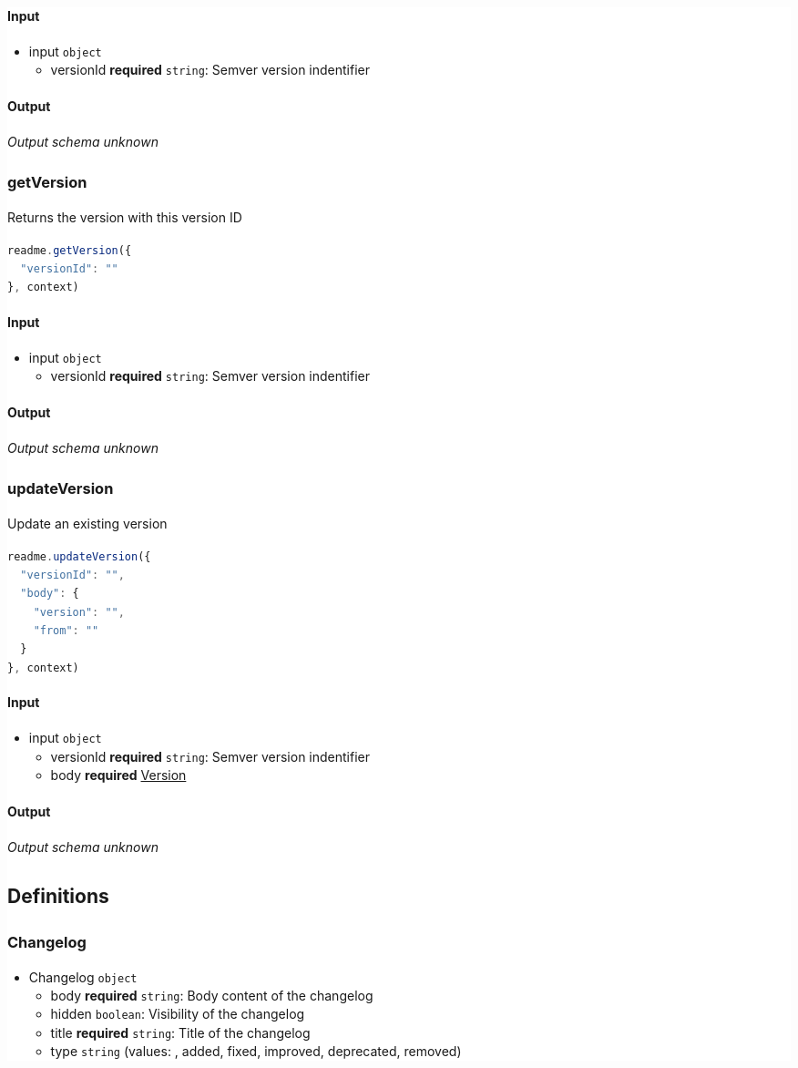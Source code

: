 #### Input
* input `object`
  * versionId **required** `string`: Semver version indentifier

#### Output
*Output schema unknown*

### getVersion
Returns the version with this version ID


```js
readme.getVersion({
  "versionId": ""
}, context)
```

#### Input
* input `object`
  * versionId **required** `string`: Semver version indentifier

#### Output
*Output schema unknown*

### updateVersion
Update an existing version


```js
readme.updateVersion({
  "versionId": "",
  "body": {
    "version": "",
    "from": ""
  }
}, context)
```

#### Input
* input `object`
  * versionId **required** `string`: Semver version indentifier
  * body **required** [Version](#version)

#### Output
*Output schema unknown*



## Definitions

### Changelog
* Changelog `object`
  * body **required** `string`: Body content of the changelog
  * hidden `boolean`: Visibility of the changelog
  * title **required** `string`: Title of the changelog
  * type `string` (values: , added, fixed, improved, deprecated, removed)
